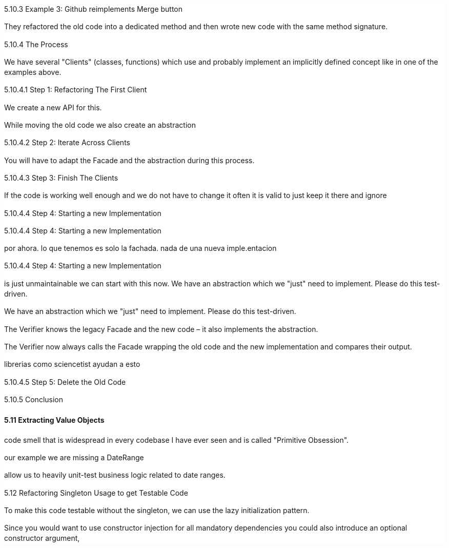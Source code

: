 5.10.3 Example 3: Github reimplements Merge button

They refactored the old code into a dedicated method and then wrote new code with the same method signature.

5.10.4 The Process

We have several "Clients" (classes, functions) which use and probably implement an implicitly defined concept like in one of the examples above.

5.10.4.1 Step 1: Refactoring The First Client

We create a new API for this.

While moving the old code we also create an abstraction

5.10.4.2 Step 2: Iterate Across Clients

You will have to adapt the Facade and the abstraction during this process.

5.10.4.3 Step 3: Finish The Clients

If the code is working well enough and we do not have to change it often it is valid to just keep it there and ignore

5.10.4.4 Step 4: Starting a new Implementation

5.10.4.4 Step 4: Starting a new Implementation

por ahora. lo que tenemos es solo la fachada. nada de una nueva imple.entacion

5.10.4.4 Step 4: Starting a new Implementation

is just unmaintainable we can start with this now. We have an abstraction which we "just" need to implement. Please do this test-driven.

We have an abstraction which we "just" need to implement. Please do this test-driven.

The Verifier knows the legacy Facade and the new code – it also implements the abstraction.

The Verifier now always calls the Facade wrapping the old code and the new implementation and compares their output.

librerias como sciencetist ayudan a esto

5.10.4.5 Step 5: Delete the Old Code

5.10.5 Conclusion

#### 5.11 Extracting Value Objects

code smell that is widespread in every codebase I have ever seen and is called "Primitive Obsession".

our example we are missing a DateRange

allow us to heavily unit-test business logic related to date ranges.

5.12 Refactoring Singleton Usage to get Testable Code

To make this code testable without the singleton, we can use the lazy initialization pattern.

Since you would want to use constructor injection for all mandatory dependencies you could also introduce an optional constructor argument,
